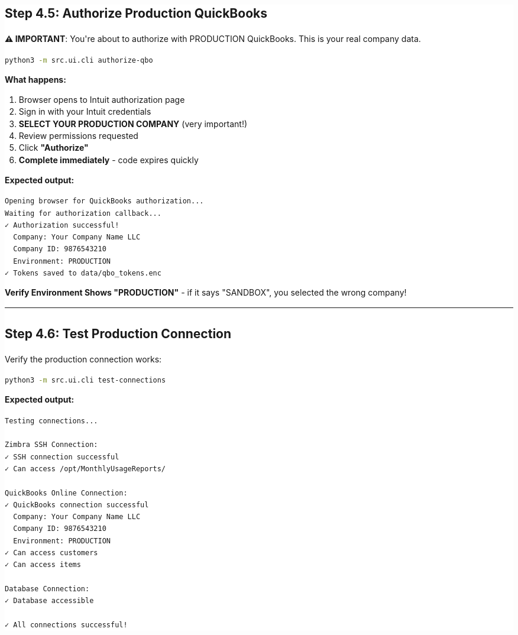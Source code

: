 ## Step 4.5: Authorize Production QuickBooks

**⚠️ IMPORTANT**: You're about to authorize with PRODUCTION QuickBooks. This is your real company data.

```bash
python3 -m src.ui.cli authorize-qbo
```

**What happens:**
1. Browser opens to Intuit authorization page
2. Sign in with your Intuit credentials
3. **SELECT YOUR PRODUCTION COMPANY** (very important!)
4. Review permissions requested
5. Click **"Authorize"**
6. **Complete immediately** - code expires quickly

**Expected output:**
```
Opening browser for QuickBooks authorization...
Waiting for authorization callback...
✓ Authorization successful!
  Company: Your Company Name LLC
  Company ID: 9876543210
  Environment: PRODUCTION
✓ Tokens saved to data/qbo_tokens.enc
```

**Verify Environment Shows "PRODUCTION"** - if it says "SANDBOX", you selected the wrong company!

---

## Step 4.6: Test Production Connection

Verify the production connection works:

```bash
python3 -m src.ui.cli test-connections
```

**Expected output:**
```
Testing connections...

Zimbra SSH Connection:
✓ SSH connection successful
✓ Can access /opt/MonthlyUsageReports/

QuickBooks Online Connection:
✓ QuickBooks connection successful
  Company: Your Company Name LLC
  Company ID: 9876543210
  Environment: PRODUCTION
✓ Can access customers
✓ Can access items

Database Connection:
✓ Database accessible

✓ All connections successful!
```

